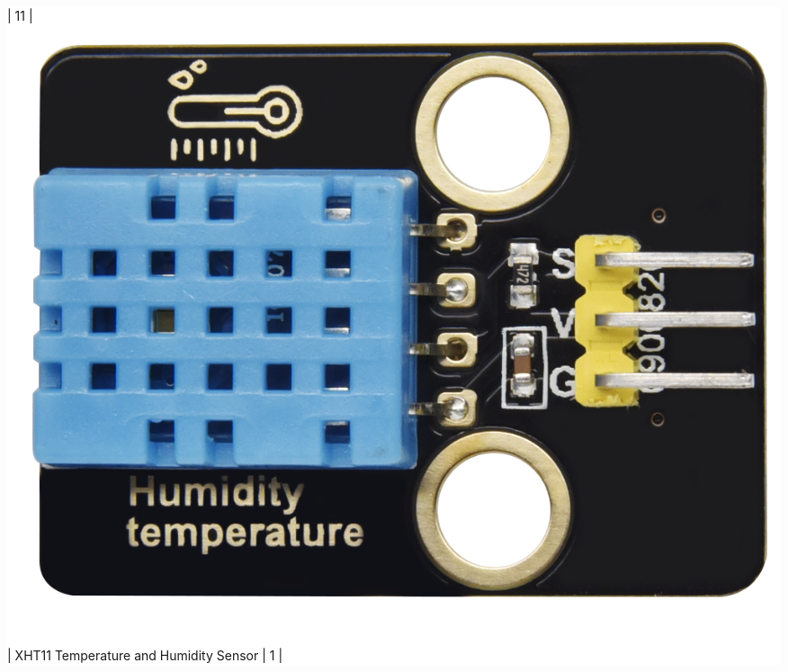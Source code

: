 | 11 | ![1](media/046b44ce1caf1608d8bacec5b127ba0d.png)                                                                                                                    | XHT11 Temperature and Humidity Sensor | 1                 |